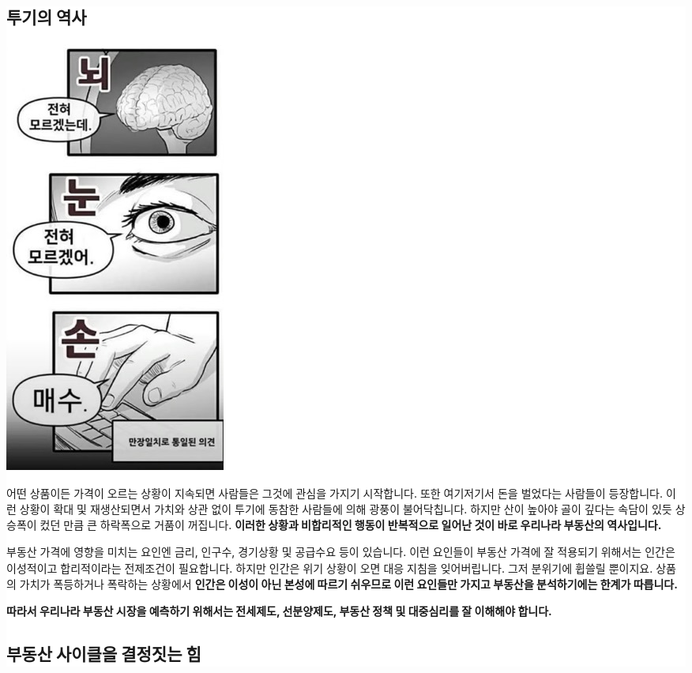 
## 투기의 역사

![](./images/unanimity_brain_eyes_hand.jpg)

어떤 상품이든 가격이 오르는 상황이 지속되면 사람들은 그것에 관심을 가지기 시작합니다. 또한 여기저기서 돈을 벌었다는 사람들이 등장합니다. 이런 상황이 확대 및 재생산되면서 가치와 상관 없이 투기에 동참한 사람들에 의해 광풍이 불어닥칩니다. 하지만 산이 높아야 골이 깊다는 속담이 있듯 상승폭이 컸던 만큼 큰 하락폭으로 거품이 꺼집니다. **이러한 상황과 비합리적인 행동이 반복적으로 일어난 것이 바로 우리나라 부동산의 역사입니다.**

부동산 가격에 영향을 미치는 요인엔 금리, 인구수, 경기상황 및 공급수요 등이 있습니다. 이런 요인들이 부동산 가격에 잘 적용되기 위해서는 인간은 이성적이고 합리적이라는 전제조건이 필요합니다. 하지만 인간은 위기 상황이 오면 대응 지침을 잊어버립니다. 그저 분위기에 휩쓸릴 뿐이지요. 상품의 가치가 폭등하거나 폭락하는 상황에서 **인간은 이성이 아닌 본성에 따르기 쉬우므로 이런 요인들만 가지고 부동산을 분석하기에는 한계가 따릅니다.**

**따라서 우리나라 부동산 시장을 예측하기 위해서는 전세제도, 선분양제도, 부동산 정책 및 대중심리를 잘 이해해야 합니다.**


## 부동산 사이클을 결정짓는 힘
